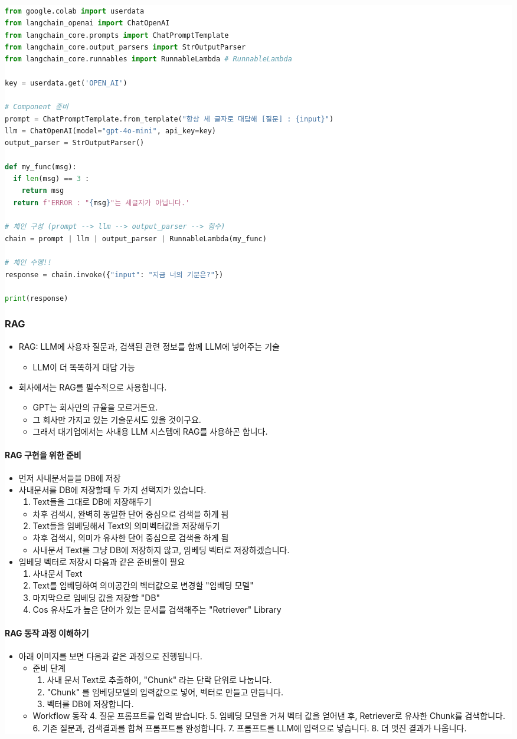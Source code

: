 ```python
from google.colab import userdata
from langchain_openai import ChatOpenAI
from langchain_core.prompts import ChatPromptTemplate
from langchain_core.output_parsers import StrOutputParser
from langchain_core.runnables import RunnableLambda # RunnableLambda

key = userdata.get('OPEN_AI')

# Component 준비
prompt = ChatPromptTemplate.from_template("항상 세 글자로 대답해 [질문] : {input}")
llm = ChatOpenAI(model="gpt-4o-mini", api_key=key)
output_parser = StrOutputParser()

def my_func(msg):
  if len(msg) == 3 :
    return msg
  return f'ERROR : "{msg}"는 세글자가 아닙니다.'

# 체인 구성 (prompt --> llm --> output_parser --> 함수)
chain = prompt | llm | output_parser | RunnableLambda(my_func)

# 체인 수행!!
response = chain.invoke({"input": "지금 너의 기분은?"})

print(response)
```

### RAG
- RAG: LLM에 사용자 질문과, 검색된 관련 정보를 함께 LLM에 넣어주는 기술
  - LLM이 더 똑똑하게 대답 가능

- 회사에서는 RAG를 필수적으로 사용합니다.
  - GPT는 회사만의 규율을 모르거든요.
  - 그 회사만 가지고 있는 기술문서도 있을 것이구요.
  - 그래서 대기업에서는 사내용 LLM 시스템에 RAG를 사용하곤 합니다.

#### RAG 구현을 위한 준비
- 먼저 사내문서들을 DB에 저장
- 사내문서를 DB에 저장할때 두 가지 선택지가 있습니다.
  1. Text들을 그대로 DB에 저장해두기
    - 차후 검색시, 완벽히 동일한 단어 중심으로 검색을 하게 됨
  2. Text들을 임베딩해서 Text의 의미벡터값을 저장해두기
    - 차후 검색시, 의미가 유사한 단어 중심으로 검색을 하게 됨
  - 사내문서 Text를 그냥 DB에 저장하지 않고, 임베딩 벡터로 저장하겠습니다.
- 임베딩 벡터로 저장시 다음과 같은 준비물이 필요
  1. 사내문서 Text
  2. Text를 임베딩하여 의미공간의 벡터값으로 변경할 "임베딩 모델"
  3. 마지막으로 임베딩 값을 저장할 "DB"
  4. Cos 유사도가 높은 단어가 있는 문서를 검색해주는 "Retriever" Library

#### RAG 동작 과정 이해하기
- 아래 이미지를 보면 다음과 같은 과정으로 진행됩니다.
  - 준비 단계
    1. 사내 문서 Text로 추출하여, "Chunk" 라는 단락 단위로 나눕니다.
    2. "Chunk" 를 임베딩모델의 입력값으로 넣어, 벡터로 만들고 만듭니다.
    3. 벡터를 DB에 저장합니다.
  - Workflow 동작
    4. 질문 프롬프트를 입력 받습니다.
    5. 임베딩 모델을 거쳐 벡터 값을 얻어낸 후, Retriever로 유사한 Chunk를 검색합니다.
    6. 기존 질문과, 검색결과를 합쳐 프롬프트를 완성합니다.
    7. 프롬프트를 LLM에 입력으로 넣습니다.
    8. 더 멋진 결과가 나옵니다.